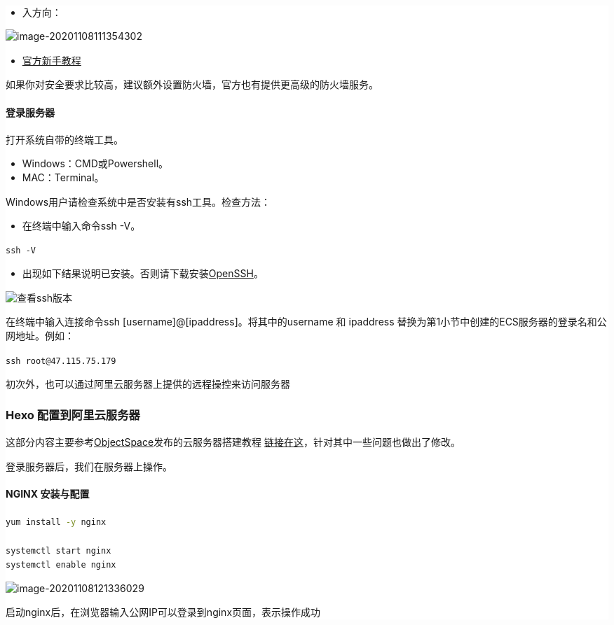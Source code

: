 + 入方向：

![image-20201108111354302](/img/blog/image-20201108111354302.png)

+ [官方新手教程](https://help.aliyun.com/learn/getting-started.html?spm=5176.19720258.J_2937333540.5.61e82c4a7KiJ9O) 

如果你对安全要求比较高，建议额外设置防火墙，官方也有提供更高级的防火墙服务。

#### 登录服务器

打开系统自带的终端工具。

- Windows：CMD或Powershell。
- MAC：Terminal。

Windows用户请检查系统中是否安装有ssh工具。检查方法：

+ 在终端中输入命令ssh -V。

```
ssh -V
```

+ 出现如下结果说明已安装。否则请下载安装[OpenSSH](https://www.mls-software.com/files/setupssh-8.2p1-1.exe)。

![查看ssh版本](http://static-aliyun-doc.oss-cn-hangzhou.aliyuncs.com/assets/img/zh-CN/2223009851/p102980.png)

在终端中输入连接命令ssh [username]@[ipaddress]。将其中的username 和 ipaddress 替换为第1小节中创建的ECS服务器的登录名和公网地址。例如：

```
ssh root@47.115.75.179
```

初次外，也可以通过阿里云服务器上提供的远程操控来访问服务器

### Hexo 配置到阿里云服务器

这部分内容主要参考[ObjectSpace](https://blog.csdn.net/NoCortY)发布的云服务器搭建教程 [链接在这](https://blog.csdn.net/NoCortY/article/details/99631249?utm_medium=distribute.pc_relevant.none-task-blog-BlogCommendFromMachineLearnPai2-3.add_param_isCf&depth_1-utm_source=distribute.pc_relevant.none-task-blog-BlogCommendFromMachineLearnPai2-3.add_param_isCf)，针对其中一些问题也做出了修改。

登录服务器后，我们在服务器上操作。

#### NGINX 安装与配置


```bash
yum install -y nginx

systemctl start nginx
systemctl enable nginx
```

![image-20201108121336029](/img/blog/image-20201108121336029.png)

启动nginx后，在浏览器输入公网IP可以登录到nginx页面，表示操作成功

